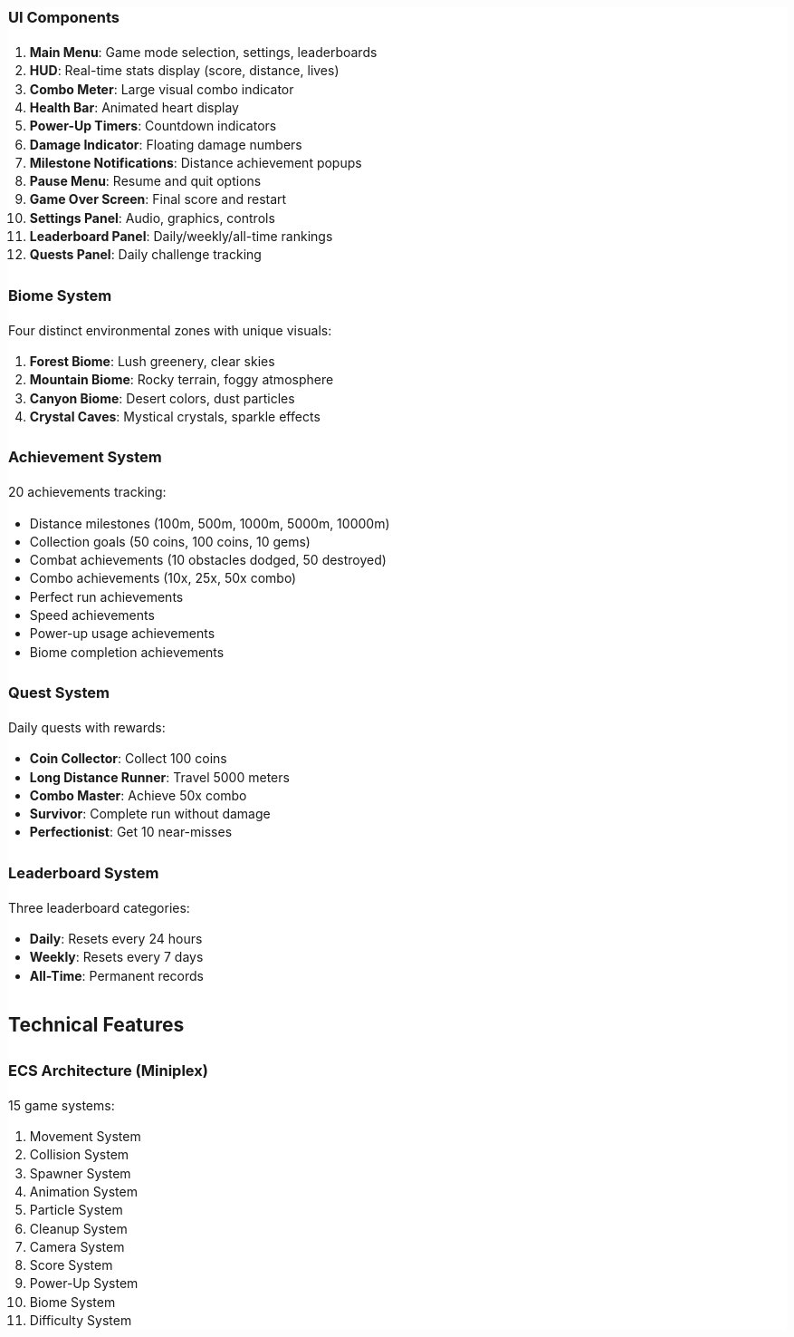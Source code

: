 ### UI Components
1. **Main Menu**: Game mode selection, settings, leaderboards
2. **HUD**: Real-time stats display (score, distance, lives)
3. **Combo Meter**: Large visual combo indicator
4. **Health Bar**: Animated heart display
5. **Power-Up Timers**: Countdown indicators
6. **Damage Indicator**: Floating damage numbers
7. **Milestone Notifications**: Distance achievement popups
8. **Pause Menu**: Resume and quit options
9. **Game Over Screen**: Final score and restart
10. **Settings Panel**: Audio, graphics, controls
11. **Leaderboard Panel**: Daily/weekly/all-time rankings
12. **Quests Panel**: Daily challenge tracking

### Biome System
Four distinct environmental zones with unique visuals:
1. **Forest Biome**: Lush greenery, clear skies
2. **Mountain Biome**: Rocky terrain, foggy atmosphere
3. **Canyon Biome**: Desert colors, dust particles
4. **Crystal Caves**: Mystical crystals, sparkle effects

### Achievement System
20 achievements tracking:
- Distance milestones (100m, 500m, 1000m, 5000m, 10000m)
- Collection goals (50 coins, 100 coins, 10 gems)
- Combat achievements (10 obstacles dodged, 50 destroyed)
- Combo achievements (10x, 25x, 50x combo)
- Perfect run achievements
- Speed achievements
- Power-up usage achievements
- Biome completion achievements

### Quest System
Daily quests with rewards:
- **Coin Collector**: Collect 100 coins
- **Long Distance Runner**: Travel 5000 meters
- **Combo Master**: Achieve 50x combo
- **Survivor**: Complete run without damage
- **Perfectionist**: Get 10 near-misses

### Leaderboard System
Three leaderboard categories:
- **Daily**: Resets every 24 hours
- **Weekly**: Resets every 7 days
- **All-Time**: Permanent records

## Technical Features

### ECS Architecture (Miniplex)
15 game systems:
1. Movement System
2. Collision System
3. Spawner System
4. Animation System
5. Particle System
6. Cleanup System
7. Camera System
8. Score System
9. Power-Up System
10. Biome System
11. Difficulty System